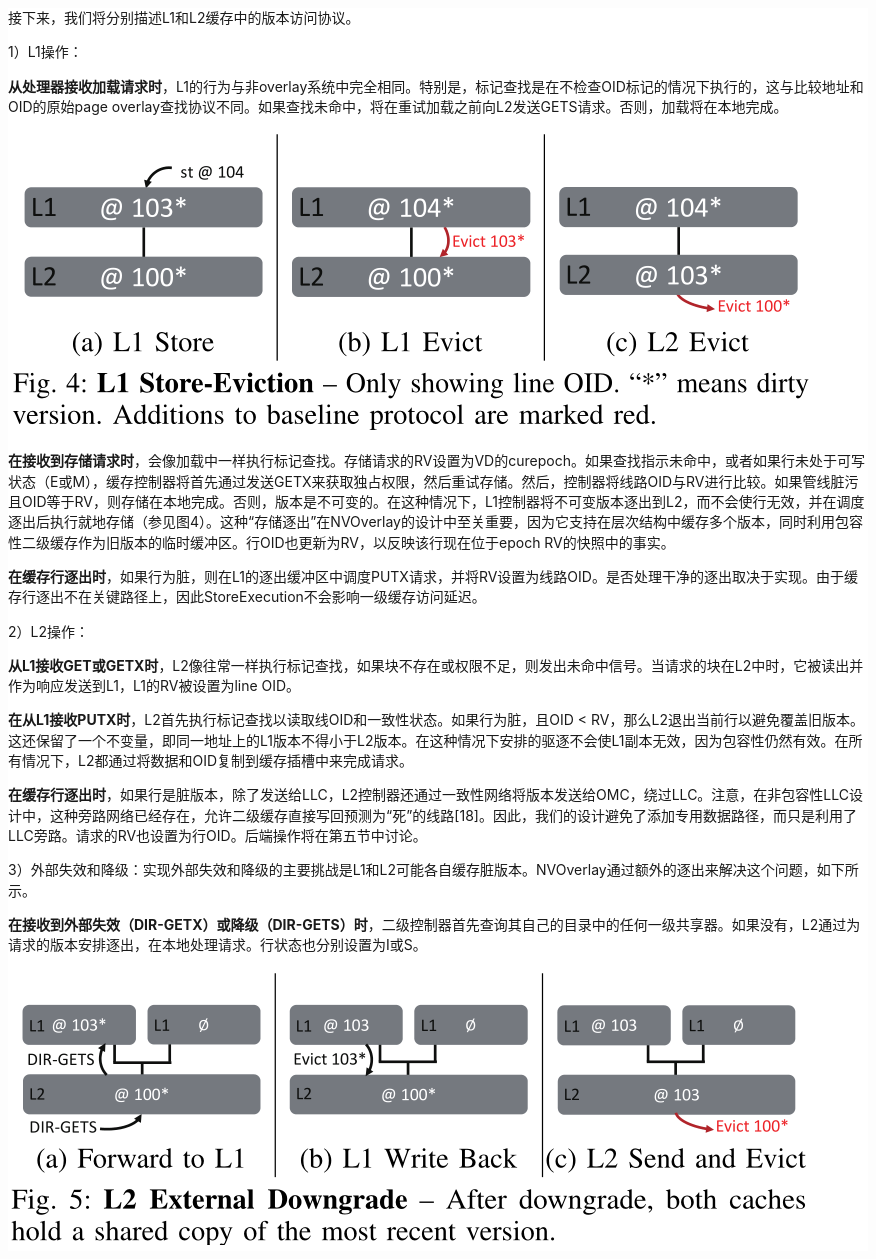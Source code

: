 接下来，我们将分别描述L1和L2缓存中的版本访问协议。

1）L1操作：

**从处理器接收加载请求时**，L1的行为与非overlay系统中完全相同。特别是，标记查找是在不检查OID标记的情况下执行的，这与比较地址和OID的原始page overlay查找协议不同。如果查找未命中，将在重试加载之前向L2发送GETS请求。否则，加载将在本地完成。

![](/images/NVOverlay/L1_store_eviction.png)

**在接收到存储请求时**，会像加载中一样执行标记查找。存储请求的RV设置为VD的curepoch。如果查找指示未命中，或者如果行未处于可写状态（E或M），缓存控制器将首先通过发送GETX来获取独占权限，然后重试存储。然后，控制器将线路OID与RV进行比较。如果管线脏污且OID等于RV，则存储在本地完成。否则，版本是不可变的。在这种情况下，L1控制器将不可变版本逐出到L2，而不会使行无效，并在调度逐出后执行就地存储（参见图4）。这种“存储逐出”在NVOverlay的设计中至关重要，因为它支持在层次结构中缓存多个版本，同时利用包容性二级缓存作为旧版本的临时缓冲区。行OID也更新为RV，以反映该行现在位于epoch RV的快照中的事实。

**在缓存行逐出时**，如果行为脏，则在L1的逐出缓冲区中调度PUTX请求，并将RV设置为线路OID。是否处理干净的逐出取决于实现。由于缓存行逐出不在关键路径上，因此StoreExecution不会影响一级缓存访问延迟。

2）L2操作：

**从L1接收GET或GETX时**，L2像往常一样执行标记查找，如果块不存在或权限不足，则发出未命中信号。当请求的块在L2中时，它被读出并作为响应发送到L1，L1的RV被设置为line OID。

**在从L1接收PUTX时**，L2首先执行标记查找以读取线OID和一致性状态。如果行为脏，且OID < RV，那么L2退出当前行以避免覆盖旧版本。这还保留了一个不变量，即同一地址上的L1版本不得小于L2版本。在这种情况下安排的驱逐不会使L1副本无效，因为包容性仍然有效。在所有情况下，L2都通过将数据和OID复制到缓存插槽中来完成请求。

**在缓存行逐出时**，如果行是脏版本，除了发送给LLC，L2控制器还通过一致性网络将版本发送给OMC，绕过LLC。注意，在非包容性LLC设计中，这种旁路网络已经存在，允许二级缓存直接写回预测为“死”的线路[18]。因此，我们的设计避免了添加专用数据路径，而只是利用了LLC旁路。请求的RV也设置为行OID。后端操作将在第五节中讨论。

3）外部失效和降级：实现外部失效和降级的主要挑战是L1和L2可能各自缓存脏版本。NVOverlay通过额外的逐出来解决这个问题，如下所示。

**在接收到外部失效（DIR-GETX）或降级（DIR-GETS）时**，二级控制器首先查询其自己的目录中的任何一级共享器。如果没有，L2通过为请求的版本安排逐出，在本地处理请求。行状态也分别设置为I或S。

![](/images/NVOverlay/L2_external_downgrade.png)
